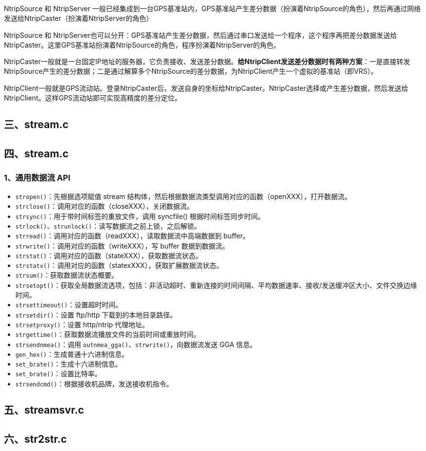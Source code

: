 NtripSource 和 NtripServer 一般已经集成到一台GPS基准站内，GPS基准站产生差分数据（扮演着NtripSource的角色），然后再通过网络发送给NtripCaster（扮演着NtripServer的角色）

NtripSource 和 NtripServer也可以分开：GPS基准站产生差分数据，然后通过串口发送给一个程序，这个程序再把差分数据发送给NtripCaster。这里GPS基准站扮演着NtripSource的角色，程序扮演着NtripServer的角色。

NtripCaster一般就是一台固定IP地址的服务器，它负责接收、发送差分数据。**给NtripClient发送差分数据时有两种方案**：一是直接转发NtripSource产生的差分数据；二是通过解算多个NtripSource的差分数据，为NtripClient产生一个虚拟的基准站（即VRS）。

NtripClient一般就是GPS流动站。登录NtripCaster后，发送自身的坐标给NtripCaster。NtripCaster选择或产生差分数据，然后发送给NtripClient。这样GPS流动站即可实现高精度的差分定位。



## 三、stream.c













## 四、stream.c

### 1、通用数据流 API

* `stropen()`：先根据选项赋值 stream 结构体，然后根据数据流类型调用对应的函数（openXXX），打开数据流。
* `strclose()`：调用对应的函数（closeXXX），关闭数据流。
* `strsync()`：用于带时间标签的重放文件，调用 syncfile() 根据时间标签同步时间。
* `strlock()`、`strunlock()`：读写数据流之前上锁，之后解锁。
* `strread()`：调用对应的函数（readXXX），读取数据流中高端数据到 buffer。
* `strwrite()`：调用对应的函数（writeXXX），写 buffer 数据到数据流。
* `strstat()`：调用对应的函数（stateXXX），获取数据流状态。
* `strstatx()`：调用对应的函数（statexXXX），获取扩展数据流状态。
* `strsum()`：获取数据流状态概要。
* `strsetopt()`：获取全局数据流选项，包括：非活动超时、重新连接的时间间隔、平均数据速率、接收/发送缓冲区大小、文件交换边缘时间。
* `strsettimeout()`：设置超时时间。
* `strsetdir()`：设置 ftp/http 下载到的本地目录路径。
* `strsetproxy()`：设置 http/ntrip 代理地址。
* `strgettime()`：获取数据流播放文件的当前时间或重放时间。
* `strsendnmea()`：调用 `outnmea_gga()`、`strwrite()`，向数据流发送 GGA 信息。
* `gen_hex()`：生成普通十六进制信息。
* `set_brate()`：生成十六进制信息。
* `set_brate()`：设置比特率。
* `strsendcmd()`：根据接收机品牌，发送接收机指令。





## 五、streamsvr.c





## 六、str2str.c

